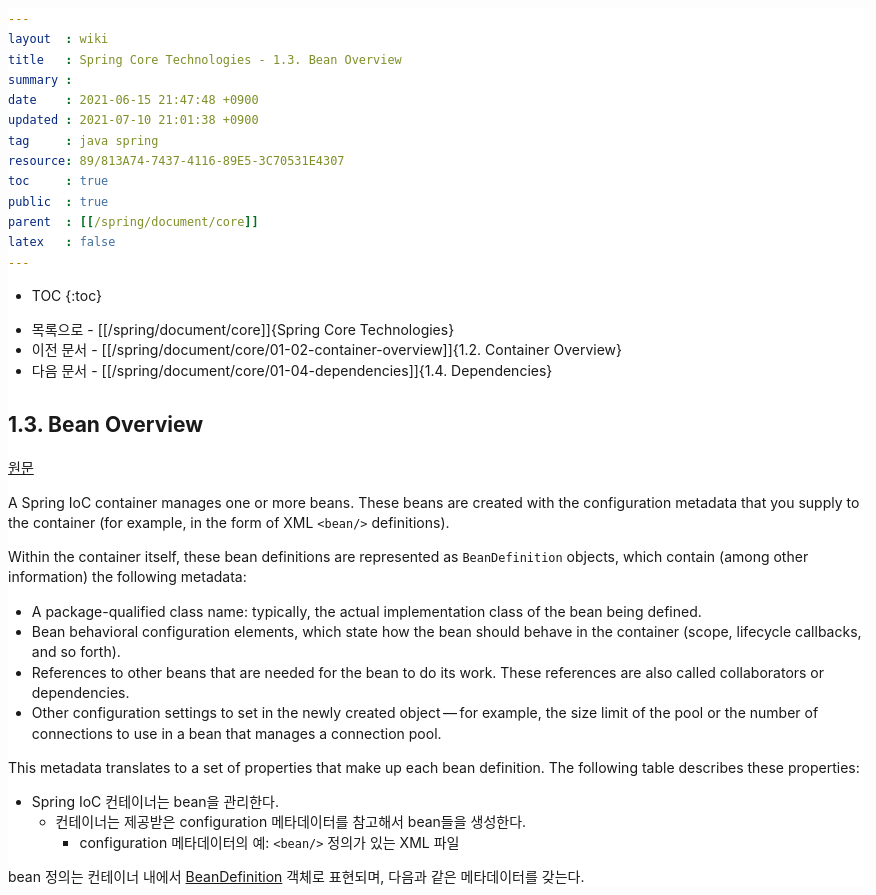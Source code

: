 ```yaml
---
layout  : wiki
title   : Spring Core Technologies - 1.3. Bean Overview
summary : 
date    : 2021-06-15 21:47:48 +0900
updated : 2021-07-10 21:01:38 +0900
tag     : java spring
resource: 89/813A74-7437-4116-89E5-3C70531E4307
toc     : true
public  : true
parent  : [[/spring/document/core]]
latex   : false
---
```

* TOC
{:toc}

- 목록으로 - [[/spring/document/core]]{Spring Core Technologies}
- 이전 문서 - [[/spring/document/core/01-02-container-overview]]{1.2. Container Overview}
- 다음 문서 - [[/spring/document/core/01-04-dependencies]]{1.4. Dependencies}

## 1.3. Bean Overview

[원문]( https://docs.spring.io/spring-framework/docs/5.3.7/reference/html/core.html#beans-definition )

>
A Spring IoC container manages one or more beans. These beans are created with the configuration metadata that you supply to the container (for example, in the form of XML `<bean/>` definitions).
>
Within the container itself, these bean definitions are represented as `BeanDefinition` objects, which contain (among other information) the following metadata:
>
- A package-qualified class name: typically, the actual implementation class of the bean being defined.
- Bean behavioral configuration elements, which state how the bean should behave in the container (scope, lifecycle callbacks, and so forth).
- References to other beans that are needed for the bean to do its work. These references are also called collaborators or dependencies.
- Other configuration settings to set in the newly created object — for example, the size limit of the pool or the number of connections to use in a bean that manages a connection pool.
>
This metadata translates to a set of properties that make up each bean definition. The following table describes these properties:

- Spring IoC 컨테이너는 bean을 관리한다.
    - 컨테이너는 제공받은 configuration 메타데이터를 참고해서 bean들을 생성한다.
        - configuration 메타데이터의 예: `<bean/>` 정의가 있는 XML 파일

bean 정의는 컨테이너 내에서 [BeanDefinition]( https://docs.spring.io/spring-framework/docs/5.3.7/javadoc-api/org/springframework/beans/factory/config/BeanDefinition.html ) 객체로 표현되며, 다음과 같은 메타데이터를 갖는다.


[5-3-7-core]: https://docs.spring.io/spring-framework/docs/5.3.7/reference/html/core.html
